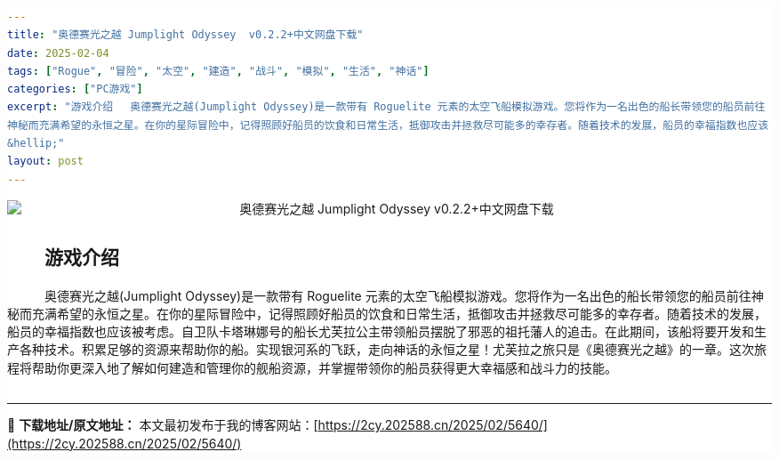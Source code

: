 ```yaml
---
title: "奥德赛光之越 Jumplight Odyssey  v0.2.2+中文网盘下载"
date: 2025-02-04
tags: ["Rogue", "冒险", "太空", "建造", "战斗", "模拟", "生活", "神话"]
categories: ["PC游戏"]
excerpt: "游戏介绍 　奥德赛光之越(Jumplight Odyssey)是一款带有 Roguelite 元素的太空飞船模拟游戏。您将作为一名出色的船长带领您的船员前往神秘而充满希望的永恒之星。在你的星际冒险中，记得照顾好船员的饮食和日常生活，抵御攻击并拯救尽可能多的幸存者。随着技术的发展，船员的幸福指数也应该&hellip;"
layout: post
---
```


<div>
<div></div>
<div>
<p style="text-align: center;"><img style="display: block; margin-left: auto; margin-right: auto; width: 100%; height: auto;" src="https://2cy.202588.cn/wp-content/uploads/2025/02/20250204_67a225a802050.webp" alt="奥德赛光之越 Jumplight Odyssey v0.2.2+中文网盘下载" /></p>

<h2 style="text-align: left; text-indent: 2em; white-space: normal;">游戏介绍</h2>
<p style="text-align: left; text-indent: 2em; white-space: normal;">　奥德赛光之越(Jumplight Odyssey)是一款带有 Roguelite 元素的太空飞船模拟游戏。您将作为一名出色的船长带领您的船员前往神秘而充满希望的永恒之星。在你的星际冒险中，记得照顾好船员的饮食和日常生活，抵御攻击并拯救尽可能多的幸存者。随着技术的发展，船员的幸福指数也应该被考虑。自卫队卡塔琳娜号的船长尤芙拉公主带领船员摆脱了邪恶的祖托藩人的追击。在此期间，该船将要开发和生产各种技术。积累足够的资源来帮助你的船。实现银河系的飞跃，走向神话的永恒之星！尤芙拉之旅只是《奥德赛光之越》的一章。这次旅程将帮助你更深入地了解如何建造和管理你的舰船资源，并掌握带领你的船员获得更大幸福感和战斗力的技能。</p>

<h2 style="text-align: left; text-indent: 2em; white-space: normal;"></h2>
</div>
</div>

---
📖 **下载地址/原文地址：** 本文最初发布于我的博客网站：[https://2cy.202588.cn/2025/02/5640/](https://2cy.202588.cn/2025/02/5640/)
